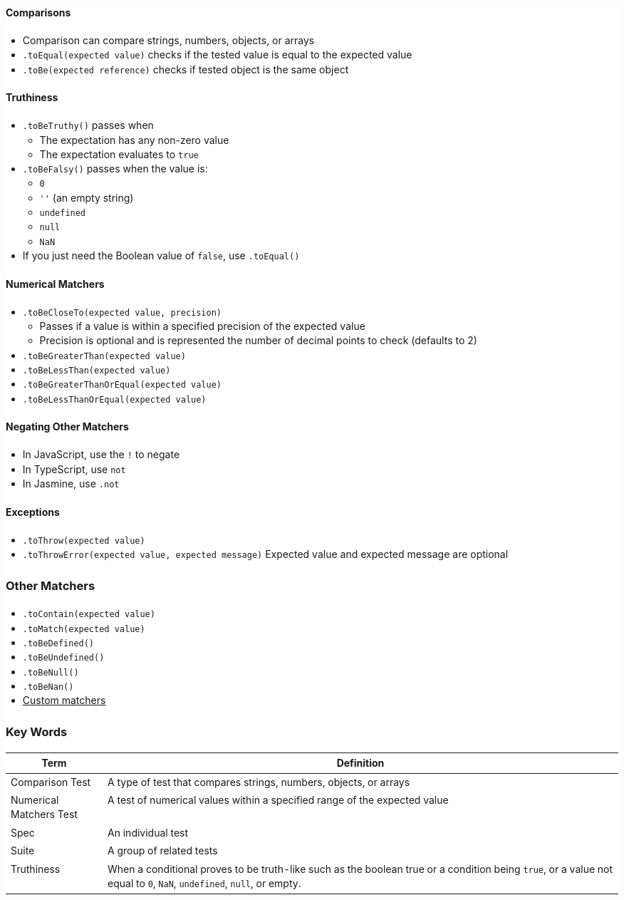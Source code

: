 #### Comparisons
* Comparison can compare strings, numbers, objects, or arrays
* `.toEqual(expected value)` checks if the tested value is equal to the expected value
* `.toBe(expected reference)` checks if tested object is the same object

#### Truthiness
* `.toBeTruthy()` passes when
	* The expectation has any non-zero value
	* The expectation evaluates to `true`
* `.toBeFalsy()` passes when the value is:
	* `0`
	* `''` (an empty string)
	* `undefined`
	* `null`
	* `NaN`
* If you just need the Boolean value of `false`, use `.toEqual()`

#### Numerical Matchers
* `.toBeCloseTo(expected value, precision)`
	* Passes if a value is within a specified precision of the expected value
	* Precision is optional and is represented the number of decimal points to check (defaults to 2)
* `.toBeGreaterThan(expected value)`
* `.toBeLessThan(expected value)`
* `.toBeGreaterThanOrEqual(expected value)`
* `.toBeLessThanOrEqual(expected value)`

#### Negating Other Matchers
* In JavaScript, use the `!` to negate
* In TypeScript, use `not`
* In Jasmine, use `.not`

#### Exceptions
* `.toThrow(expected value)`
* `.toThrowError(expected value, expected message)` Expected value and expected message are optional

### Other Matchers
* `.toContain(expected value)`
* `.toMatch(expected value)`
* `.toBeDefined()`
* `.toBeUndefined()`
* `.toBeNull()`
* `.toBeNan()`
* [Custom matchers](https://jasmine.github.io/tutorials/custom_matcher)

### Key Words
Term | Definition
--- | ---
Comparison Test | A type of test that compares strings, numbers, objects, or arrays
Numerical Matchers Test | A test of numerical values within a specified range of the expected value
Spec | An individual test
Suite | A group of related tests
Truthiness | When a conditional proves to be truth-like such as the boolean true or a condition being `true`, or a value not equal to `0`, `NaN`, `undefined`, `null`, or empty.
